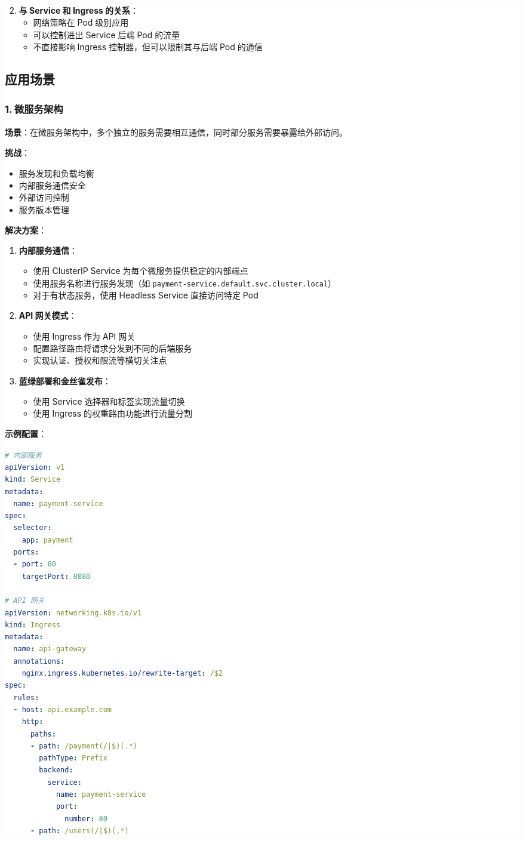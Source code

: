 2. **与 Service 和 Ingress 的关系**：
   - 网络策略在 Pod 级别应用
   - 可以控制进出 Service 后端 Pod 的流量
   - 不直接影响 Ingress 控制器，但可以限制其与后端 Pod 的通信
## 应用场景

### 1. 微服务架构

**场景**：在微服务架构中，多个独立的服务需要相互通信，同时部分服务需要暴露给外部访问。

**挑战**：
- 服务发现和负载均衡
- 内部服务通信安全
- 外部访问控制
- 服务版本管理

**解决方案**：

1. **内部服务通信**：
   - 使用 ClusterIP Service 为每个微服务提供稳定的内部端点
   - 使用服务名称进行服务发现（如 `payment-service.default.svc.cluster.local`）
   - 对于有状态服务，使用 Headless Service 直接访问特定 Pod

2. **API 网关模式**：
   - 使用 Ingress 作为 API 网关
   - 配置路径路由将请求分发到不同的后端服务
   - 实现认证、授权和限流等横切关注点

3. **蓝绿部署和金丝雀发布**：
   - 使用 Service 选择器和标签实现流量切换
   - 使用 Ingress 的权重路由功能进行流量分割

**示例配置**：
```yaml
# 内部服务
apiVersion: v1
kind: Service
metadata:
  name: payment-service
spec:
  selector:
    app: payment
  ports:
  - port: 80
    targetPort: 8080

# API 网关
apiVersion: networking.k8s.io/v1
kind: Ingress
metadata:
  name: api-gateway
  annotations:
    nginx.ingress.kubernetes.io/rewrite-target: /$2
spec:
  rules:
  - host: api.example.com
    http:
      paths:
      - path: /payment(/|$)(.*)
        pathType: Prefix
        backend:
          service:
            name: payment-service
            port:
              number: 80
      - path: /users(/|$)(.*)
```
